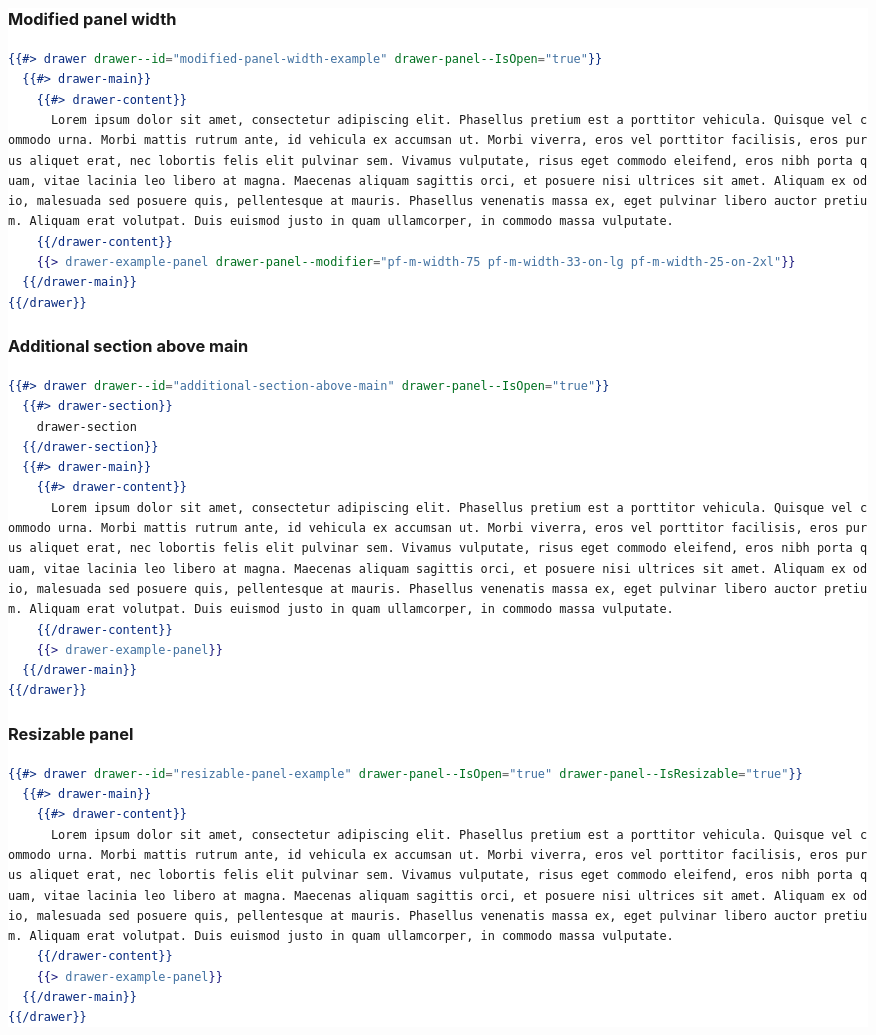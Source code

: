 ### Modified panel width

```hbs
{{#> drawer drawer--id="modified-panel-width-example" drawer-panel--IsOpen="true"}}
  {{#> drawer-main}}
    {{#> drawer-content}}
      Lorem ipsum dolor sit amet, consectetur adipiscing elit. Phasellus pretium est a porttitor vehicula. Quisque vel commodo urna. Morbi mattis rutrum ante, id vehicula ex accumsan ut. Morbi viverra, eros vel porttitor facilisis, eros purus aliquet erat, nec lobortis felis elit pulvinar sem. Vivamus vulputate, risus eget commodo eleifend, eros nibh porta quam, vitae lacinia leo libero at magna. Maecenas aliquam sagittis orci, et posuere nisi ultrices sit amet. Aliquam ex odio, malesuada sed posuere quis, pellentesque at mauris. Phasellus venenatis massa ex, eget pulvinar libero auctor pretium. Aliquam erat volutpat. Duis euismod justo in quam ullamcorper, in commodo massa vulputate.
    {{/drawer-content}}
    {{> drawer-example-panel drawer-panel--modifier="pf-m-width-75 pf-m-width-33-on-lg pf-m-width-25-on-2xl"}}
  {{/drawer-main}}
{{/drawer}}
```

### Additional section above main

```hbs
{{#> drawer drawer--id="additional-section-above-main" drawer-panel--IsOpen="true"}}
  {{#> drawer-section}}
    drawer-section
  {{/drawer-section}}
  {{#> drawer-main}}
    {{#> drawer-content}}
      Lorem ipsum dolor sit amet, consectetur adipiscing elit. Phasellus pretium est a porttitor vehicula. Quisque vel commodo urna. Morbi mattis rutrum ante, id vehicula ex accumsan ut. Morbi viverra, eros vel porttitor facilisis, eros purus aliquet erat, nec lobortis felis elit pulvinar sem. Vivamus vulputate, risus eget commodo eleifend, eros nibh porta quam, vitae lacinia leo libero at magna. Maecenas aliquam sagittis orci, et posuere nisi ultrices sit amet. Aliquam ex odio, malesuada sed posuere quis, pellentesque at mauris. Phasellus venenatis massa ex, eget pulvinar libero auctor pretium. Aliquam erat volutpat. Duis euismod justo in quam ullamcorper, in commodo massa vulputate.
    {{/drawer-content}}
    {{> drawer-example-panel}}
  {{/drawer-main}}
{{/drawer}}
```

### Resizable panel

```hbs
{{#> drawer drawer--id="resizable-panel-example" drawer-panel--IsOpen="true" drawer-panel--IsResizable="true"}}
  {{#> drawer-main}}
    {{#> drawer-content}}
      Lorem ipsum dolor sit amet, consectetur adipiscing elit. Phasellus pretium est a porttitor vehicula. Quisque vel commodo urna. Morbi mattis rutrum ante, id vehicula ex accumsan ut. Morbi viverra, eros vel porttitor facilisis, eros purus aliquet erat, nec lobortis felis elit pulvinar sem. Vivamus vulputate, risus eget commodo eleifend, eros nibh porta quam, vitae lacinia leo libero at magna. Maecenas aliquam sagittis orci, et posuere nisi ultrices sit amet. Aliquam ex odio, malesuada sed posuere quis, pellentesque at mauris. Phasellus venenatis massa ex, eget pulvinar libero auctor pretium. Aliquam erat volutpat. Duis euismod justo in quam ullamcorper, in commodo massa vulputate.
    {{/drawer-content}}
    {{> drawer-example-panel}}
  {{/drawer-main}}
{{/drawer}}
```
